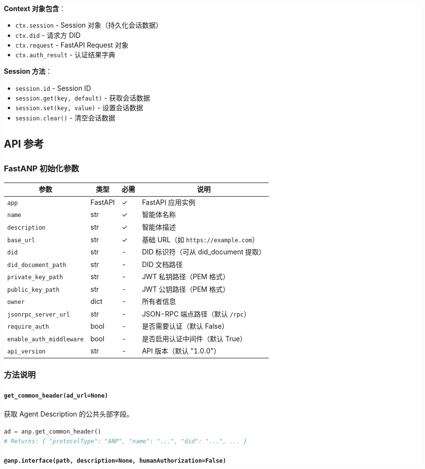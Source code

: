 **Context 对象包含**：
- `ctx.session` - Session 对象（持久化会话数据）
- `ctx.did` - 请求方 DID
- `ctx.request` - FastAPI Request 对象
- `ctx.auth_result` - 认证结果字典

**Session 方法**：
- `session.id` - Session ID
- `session.get(key, default)` - 获取会话数据
- `session.set(key, value)` - 设置会话数据
- `session.clear()` - 清空会话数据

## API 参考

### FastANP 初始化参数

| 参数 | 类型 | 必需 | 说明 |
|------|------|------|------|
| `app` | FastAPI | ✓ | FastAPI 应用实例 |
| `name` | str | ✓ | 智能体名称 |
| `description` | str | ✓ | 智能体描述 |
| `base_url` | str | ✓ | 基础 URL（如 `https://example.com`） |
| `did` | str | - | DID 标识符（可从 did_document 提取） |
| `did_document_path` | str | - | DID 文档路径 |
| `private_key_path` | str | - | JWT 私钥路径（PEM 格式） |
| `public_key_path` | str | - | JWT 公钥路径（PEM 格式） |
| `owner` | dict | - | 所有者信息 |
| `jsonrpc_server_url` | str | - | JSON-RPC 端点路径（默认 `/rpc`） |
| `require_auth` | bool | - | 是否需要认证（默认 False） |
| `enable_auth_middleware` | bool | - | 是否启用认证中间件（默认 True） |
| `api_version` | str | - | API 版本（默认 "1.0.0"） |

### 方法说明

#### `get_common_header(ad_url=None)`

获取 Agent Description 的公共头部字段。

```python
ad = anp.get_common_header()
# Returns: { "protocolType": "ANP", "name": "...", "did": "...", ... }
```

#### `@anp.interface(path, description=None, humanAuthorization=False)`

